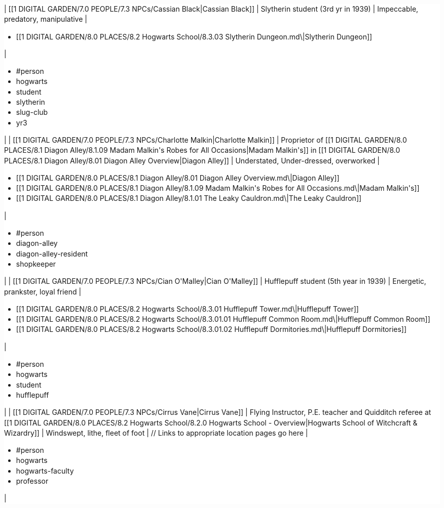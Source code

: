 | [[1 DIGITAL GARDEN/7.0 PEOPLE/7.3 NPCs/Cassian Black\|Cassian Black]]                                                                                     | Slytherin student (3rd yr in 1939)                                                                                                                                                      | Impeccable, predatory, manipulative                                      | <ul><li>[[1 DIGITAL GARDEN/8.0 PLACES/8.2 Hogwarts School/8.3.03 Slytherin Dungeon.md\\|Slytherin Dungeon]]</li></ul>                                                                                                                                                                                                                                                                                                                                                                                                                                                                                                                 | <ul><li>#person</li><li>hogwarts</li><li>student</li><li>slytherin</li><li>slug-club</li><li>yr3</li></ul>                                                |
| [[1 DIGITAL GARDEN/7.0 PEOPLE/7.3 NPCs/Charlotte Malkin\|Charlotte Malkin]]                                                                               | Proprietor of [[1 DIGITAL GARDEN/8.0 PLACES/8.1 Diagon Alley/8.1.09 Madam Malkin's Robes for All Occasions\|Madam Malkin's]] in [[1 DIGITAL GARDEN/8.0 PLACES/8.1 Diagon Alley/8.01 Diagon Alley Overview\|Diagon Alley]]                                                         | Understated, Under-dressed, overworked                                   | <ul><li>[[1 DIGITAL GARDEN/8.0 PLACES/8.1 Diagon Alley/8.01 Diagon Alley Overview.md\\|Diagon Alley]]</li><li>[[1 DIGITAL GARDEN/8.0 PLACES/8.1 Diagon Alley/8.1.09 Madam Malkin's Robes for All Occasions.md\\|Madam Malkin's]]</li><li>[[1 DIGITAL GARDEN/8.0 PLACES/8.1 Diagon Alley/8.1.01 The Leaky Cauldron.md\\|The Leaky Cauldron]]</li></ul>                                                                                                                                                                                                                                                                                 | <ul><li>#person</li><li>diagon-alley</li><li>diagon-alley-resident</li><li>shopkeeper</li></ul>                                                           |
| [[1 DIGITAL GARDEN/7.0 PEOPLE/7.3 NPCs/Cian O'Malley\|Cian O'Malley]]                                                                                     | Hufflepuff student (5th year in 1939)                                                                                                                                                   | Energetic, prankster, loyal friend                                       | <ul><li>[[1 DIGITAL GARDEN/8.0 PLACES/8.2 Hogwarts School/8.3.01 Hufflepuff Tower.md\\|Hufflepuff Tower]]</li><li>[[1 DIGITAL GARDEN/8.0 PLACES/8.2 Hogwarts School/8.3.01.01 Hufflepuff Common Room.md\\|Hufflepuff Common Room]]</li><li>[[1 DIGITAL GARDEN/8.0 PLACES/8.2 Hogwarts School/8.3.01.02 Hufflepuff Dormitories.md\\|Hufflepuff Dormitories]]</li></ul>                                                                                                                                                                                                                                                                 | <ul><li>#person</li><li>hogwarts</li><li>student</li><li>hufflepuff</li></ul>                                                                             |
| [[1 DIGITAL GARDEN/7.0 PEOPLE/7.3 NPCs/Cirrus Vane\|Cirrus Vane]]                                                                                         | Flying Instructor, P.E. teacher and Quidditch referee at [[1 DIGITAL GARDEN/8.0 PLACES/8.2 Hogwarts School/8.2.0 Hogwarts School - Overview\|Hogwarts School of Witchcraft & Wizardry]]                                                 | Windswept, lithe, fleet of foot                                          | // Links to appropriate location pages go here                                                                                                                                                                                                                                                                                                                                                                                                                                                                                                                                                                                        | <ul><li>#person</li><li>hogwarts</li><li>hogwarts-faculty</li><li>professor</li></ul>                                                                     |